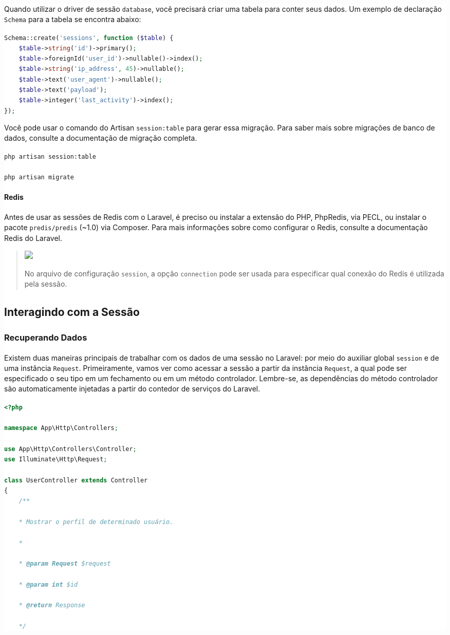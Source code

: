 Quando utilizar o driver de sessão `database`, você precisará criar uma tabela para conter seus dados. Um exemplo de declaração `Schema` para a tabela se encontra abaixo:

```php
Schema::create('sessions', function ($table) {    
	$table->string('id')->primary();    
	$table->foreignId('user_id')->nullable()->index();    
	$table->string('ip_address', 45)->nullable();    
	$table->text('user_agent')->nullable();    
	$table->text('payload');    
	$table->integer('last_activity')->index();
});
```

Você pode usar o comando do Artisan `session:table` para gerar essa migração. Para saber mais sobre migrações de banco de dados, consulte a documentação de migração completa.

```
php artisan session:table 

php artisan migrate
```

#### Redis
Antes de usar as sessões de Redis com o Laravel, é preciso ou instalar a extensão do PHP, PhpRedis, via PECL, ou instalar o pacote `predis/predis` (~1.0) via Composer. Para mais informações sobre como configurar o Redis, consulte a documentação Redis do Laravel.

> ![](https://laravel.com/img/callouts/lightbulb.min.svg)
> 
> No arquivo de configuração `session`, a opção `connection` pode ser usada para especificar qual conexão do Redis é utilizada pela sessão.

## Interagindo com a Sessão
### Recuperando Dados

Existem duas maneiras principais de trabalhar com os dados de uma sessão no Laravel: por meio do auxiliar global `session` e de uma instância `Request`. Primeiramente, vamos ver como acessar a sessão a partir da instância `Request`, a qual pode ser especificado o seu tipo em um fechamento ou em um método controlador. Lembre-se, as dependências do método controlador são automaticamente injetadas a partir do contedor de serviços do Laravel.

```php
<?php

namespace App\Http\Controllers;

use App\Http\Controllers\Controller;
use Illuminate\Http\Request;

class UserController extends Controller
{
	/**

	* Mostrar o perfil de determinado usuário.

	*

	* @param Request $request

	* @param int $id

	* @return Response

	*/

```
